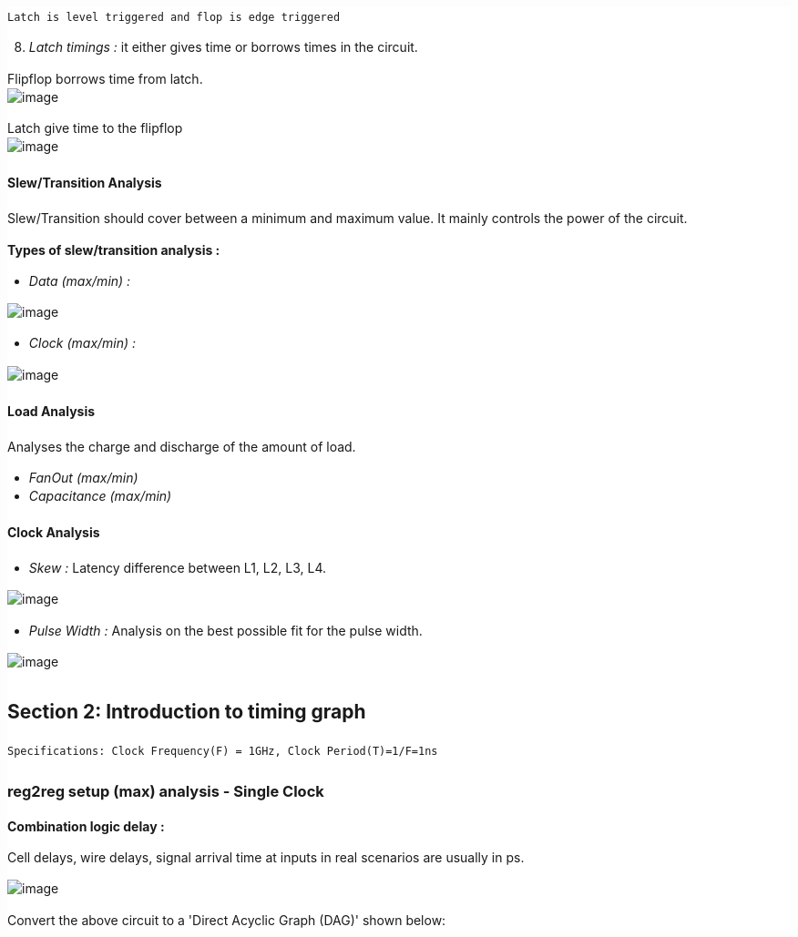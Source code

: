 `Latch is level triggered and flop is edge triggered` <br>

8. <I> Latch timings : </I> it either gives time or borrows times in the circuit. <br>

Flipflop borrows time from latch. <br>
![image](https://user-images.githubusercontent.com/62461290/190462109-b07a16c3-417e-467d-897b-3314a3adbefb.png)

Latch give time to the flipflop <br>
![image](https://user-images.githubusercontent.com/62461290/190461805-737c19f3-34ec-4feb-a131-90b444e59f46.png)<br>

#### Slew/Transition Analysis

Slew/Transition should cover between a minimum and maximum value. It mainly controls the power of the circuit.

<b> Types of slew/transition analysis : </b>

* <I> Data (max/min) : </I>

![image](https://user-images.githubusercontent.com/62461290/190467735-0c3eec71-6df3-46c5-9595-34d08bc3eda4.png) <br>

* <I> Clock (max/min) : </I>

![image](https://user-images.githubusercontent.com/62461290/190467955-2c211a54-1f08-4a78-a116-da218d337e46.png) <br>

#### Load Analysis

Analyses the charge and discharge of the amount of load. <br>

* <I> FanOut (max/min) </I> <br>
* <I> Capacitance (max/min) </I> <br>

#### Clock Analysis

* <I> Skew : </I> Latency difference between L1, L2, L3, L4. <br>

![image](https://user-images.githubusercontent.com/62461290/190468861-b79cae1c-5f51-4728-aa3b-ca8b91b99b0d.png) <br>

* <I> Pulse Width : </I> Analysis on the best possible fit for the pulse width. <br>

![image](https://user-images.githubusercontent.com/62461290/190469402-ff5fc3a0-d3fa-4979-976e-40db0b754897.png) <br>


## Section 2: Introduction to timing graph

`Specifications: Clock Frequency(F) = 1GHz, Clock Period(T)=1/F=1ns`
### reg2reg setup (max) analysis - Single Clock

<b> Combination logic delay : </b>

Cell delays, wire delays, signal arrival time at inputs in real scenarios are usually in ps.<br>

![image](https://user-images.githubusercontent.com/62461290/190559641-3c6e7240-8499-4338-a27e-e4e723d25307.png) <br>

Convert the above circuit to a 'Direct Acyclic Graph (DAG)' shown below:
 